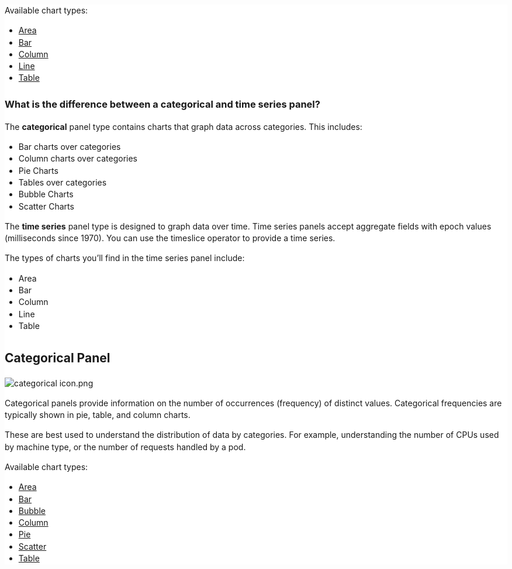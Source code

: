 Available chart types:

* [Area](panels/area-charts.md)
* [Bar](panels/bar-charts.md)
* [Column](panels/column-charts.md)
* [Line](panels/line-charts.md)
* [Table](panels/table-charts.md)

### What is the difference between a categorical and time series panel?
The **categorical** panel type contains charts that graph data across categories. This includes:

* Bar charts over categories
* Column charts over categories
* Pie Charts
* Tables over categories
* Bubble Charts
* Scatter Charts

The **time series** panel type is designed to graph data over time. Time series panels accept aggregate fields with epoch values (milliseconds since 1970). You can use the timeslice operator to provide a time series.

The types of charts you’ll find in the time series panel include:

* Area
* Bar
* Column
* Line
* Table


</TabItem>
<TabItem value="tab2">

## Categorical Panel

![categorical icon.png](/img/dashboards-new/panels/categorical-icon.png)

Categorical panels provide information on the number of occurrences (frequency) of distinct values. Categorical frequencies are typically shown in pie, table, and column charts. 

These are best used to understand the distribution of data by categories. For example, understanding the number of CPUs used by machine type, or the number of requests handled by a pod.

Available chart types:

* [Area](panels/area-charts.md)
* [Bar](panels/bar-charts.md)
* [Bubble](panels/bubble-charts.md)
* [Column](panels/column-charts.md)
* [Pie](panels/pie-charts.md)
* [Scatter](panels/scatter-charts.md)
* [Table](panels/table-charts.md)
